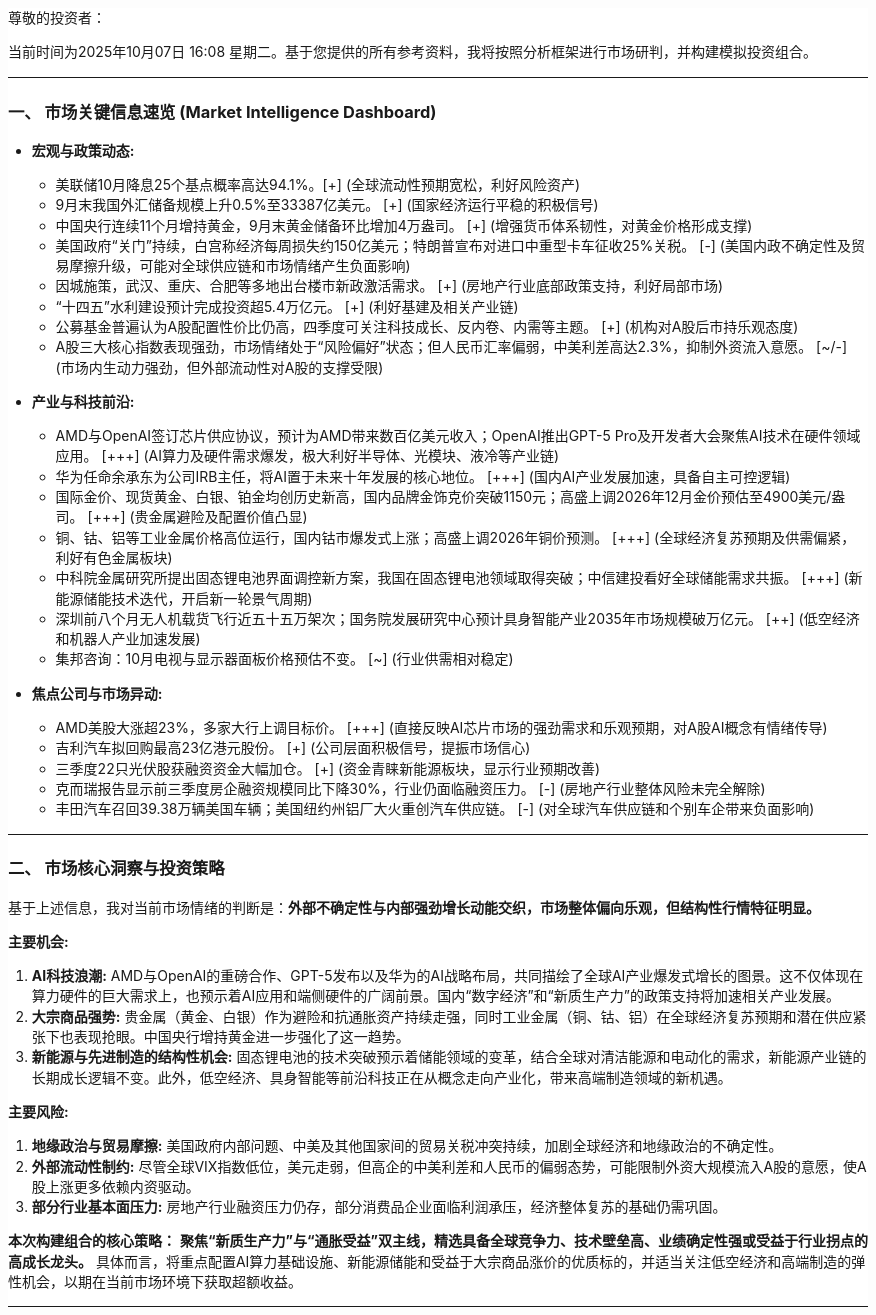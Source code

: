 尊敬的投资者：

当前时间为2025年10月07日 16:08 星期二。基于您提供的所有参考资料，我将按照分析框架进行市场研判，并构建模拟投资组合。

---

### 一、 市场关键信息速览 (Market Intelligence Dashboard)

*   **宏观与政策动态:**
    *   美联储10月降息25个基点概率高达94.1%。[+] (全球流动性预期宽松，利好风险资产)
    *   9月末我国外汇储备规模上升0.5%至33387亿美元。 [+] (国家经济运行平稳的积极信号)
    *   中国央行连续11个月增持黄金，9月末黄金储备环比增加4万盎司。 [+] (增强货币体系韧性，对黄金价格形成支撑)
    *   美国政府“关门”持续，白宫称经济每周损失约150亿美元；特朗普宣布对进口中重型卡车征收25%关税。 [-] (美国内政不确定性及贸易摩擦升级，可能对全球供应链和市场情绪产生负面影响)
    *   因城施策，武汉、重庆、合肥等多地出台楼市新政激活需求。 [+] (房地产行业底部政策支持，利好局部市场)
    *   “十四五”水利建设预计完成投资超5.4万亿元。 [+] (利好基建及相关产业链)
    *   公募基金普遍认为A股配置性价比仍高，四季度可关注科技成长、反内卷、内需等主题。 [+] (机构对A股后市持乐观态度)
    *   A股三大核心指数表现强劲，市场情绪处于“风险偏好”状态；但人民币汇率偏弱，中美利差高达2.3%，抑制外资流入意愿。 [~/-] (市场内生动力强劲，但外部流动性对A股的支撑受限)

*   **产业与科技前沿:**
    *   AMD与OpenAI签订芯片供应协议，预计为AMD带来数百亿美元收入；OpenAI推出GPT-5 Pro及开发者大会聚焦AI技术在硬件领域应用。 [+++] (AI算力及硬件需求爆发，极大利好半导体、光模块、液冷等产业链)
    *   华为任命余承东为公司IRB主任，将AI置于未来十年发展的核心地位。 [+++] (国内AI产业发展加速，具备自主可控逻辑)
    *   国际金价、现货黄金、白银、铂金均创历史新高，国内品牌金饰克价突破1150元；高盛上调2026年12月金价预估至4900美元/盎司。 [+++] (贵金属避险及配置价值凸显)
    *   铜、钴、铝等工业金属价格高位运行，国内钴市爆发式上涨；高盛上调2026年铜价预测。 [+++] (全球经济复苏预期及供需偏紧，利好有色金属板块)
    *   中科院金属研究所提出固态锂电池界面调控新方案，我国在固态锂电池领域取得突破；中信建投看好全球储能需求共振。 [+++] (新能源储能技术迭代，开启新一轮景气周期)
    *   深圳前八个月无人机载货飞行近五十五万架次；国务院发展研究中心预计具身智能产业2035年市场规模破万亿元。 [++] (低空经济和机器人产业加速发展)
    *   集邦咨询：10月电视与显示器面板价格预估不变。 [~] (行业供需相对稳定)

*   **焦点公司与市场异动:**
    *   AMD美股大涨超23%，多家大行上调目标价。 [+++] (直接反映AI芯片市场的强劲需求和乐观预期，对A股AI概念有情绪传导)
    *   吉利汽车拟回购最高23亿港元股份。 [+] (公司层面积极信号，提振市场信心)
    *   三季度22只光伏股获融资资金大幅加仓。 [+] (资金青睐新能源板块，显示行业预期改善)
    *   克而瑞报告显示前三季度房企融资规模同比下降30%，行业仍面临融资压力。 [-] (房地产行业整体风险未完全解除)
    *   丰田汽车召回39.38万辆美国车辆；美国纽约州铝厂大火重创汽车供应链。 [-] (对全球汽车供应链和个别车企带来负面影响)

---

### 二、 市场核心洞察与投资策略

基于上述信息，我对当前市场情绪的判断是：**外部不确定性与内部强劲增长动能交织，市场整体偏向乐观，但结构性行情特征明显。**

**主要机会:**
1.  **AI科技浪潮:** AMD与OpenAI的重磅合作、GPT-5发布以及华为的AI战略布局，共同描绘了全球AI产业爆发式增长的图景。这不仅体现在算力硬件的巨大需求上，也预示着AI应用和端侧硬件的广阔前景。国内“数字经济”和“新质生产力”的政策支持将加速相关产业发展。
2.  **大宗商品强势:** 贵金属（黄金、白银）作为避险和抗通胀资产持续走强，同时工业金属（铜、钴、铝）在全球经济复苏预期和潜在供应紧张下也表现抢眼。中国央行增持黄金进一步强化了这一趋势。
3.  **新能源与先进制造的结构性机会:** 固态锂电池的技术突破预示着储能领域的变革，结合全球对清洁能源和电动化的需求，新能源产业链的长期成长逻辑不变。此外，低空经济、具身智能等前沿科技正在从概念走向产业化，带来高端制造领域的新机遇。

**主要风险:**
1.  **地缘政治与贸易摩擦:** 美国政府内部问题、中美及其他国家间的贸易关税冲突持续，加剧全球经济和地缘政治的不确定性。
2.  **外部流动性制约:** 尽管全球VIX指数低位，美元走弱，但高企的中美利差和人民币的偏弱态势，可能限制外资大规模流入A股的意愿，使A股上涨更多依赖内资驱动。
3.  **部分行业基本面压力:** 房地产行业融资压力仍存，部分消费品企业面临利润承压，经济整体复苏的基础仍需巩固。

**本次构建组合的核心策略：**
**聚焦“新质生产力”与“通胀受益”双主线，精选具备全球竞争力、技术壁垒高、业绩确定性强或受益于行业拐点的高成长龙头。** 具体而言，将重点配置AI算力基础设施、新能源储能和受益于大宗商品涨价的优质标的，并适当关注低空经济和高端制造的弹性机会，以期在当前市场环境下获取超额收益。

---